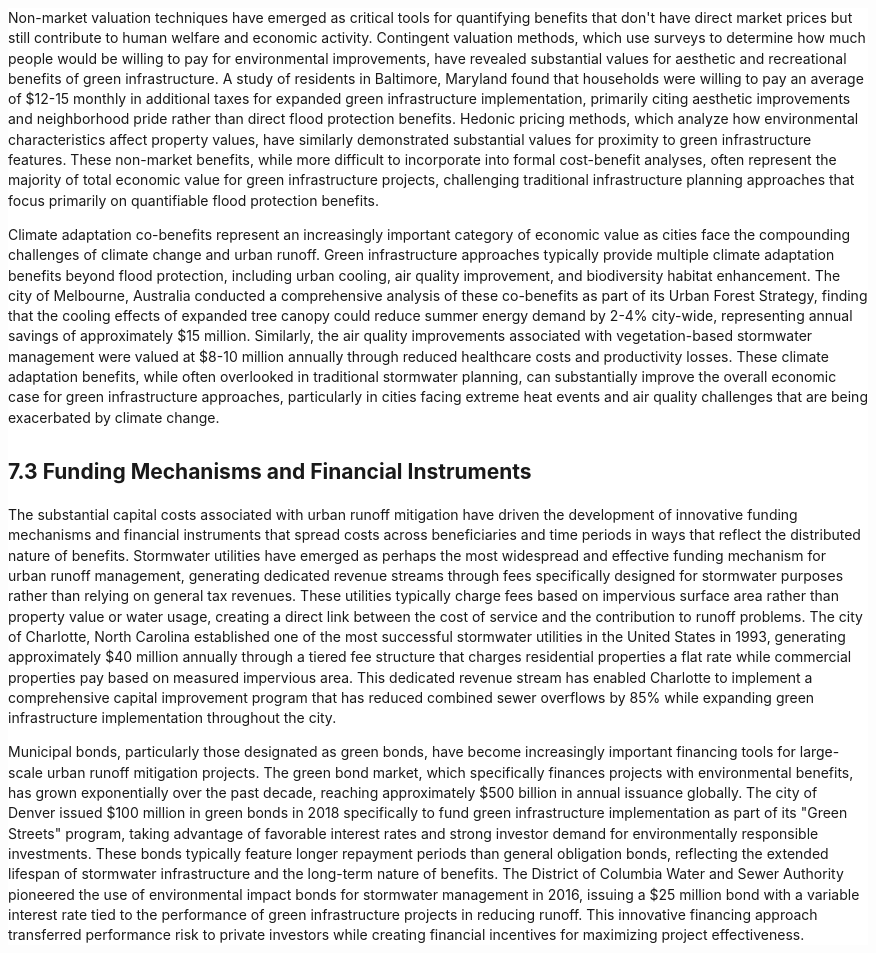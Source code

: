 Non-market valuation techniques have emerged as critical tools for quantifying benefits that don't have direct market prices but still contribute to human welfare and economic activity. Contingent valuation methods, which use surveys to determine how much people would be willing to pay for environmental improvements, have revealed substantial values for aesthetic and recreational benefits of green infrastructure. A study of residents in Baltimore, Maryland found that households were willing to pay an average of $12-15 monthly in additional taxes for expanded green infrastructure implementation, primarily citing aesthetic improvements and neighborhood pride rather than direct flood protection benefits. Hedonic pricing methods, which analyze how environmental characteristics affect property values, have similarly demonstrated substantial values for proximity to green infrastructure features. These non-market benefits, while more difficult to incorporate into formal cost-benefit analyses, often represent the majority of total economic value for green infrastructure projects, challenging traditional infrastructure planning approaches that focus primarily on quantifiable flood protection benefits.

Climate adaptation co-benefits represent an increasingly important category of economic value as cities face the compounding challenges of climate change and urban runoff. Green infrastructure approaches typically provide multiple climate adaptation benefits beyond flood protection, including urban cooling, air quality improvement, and biodiversity habitat enhancement. The city of Melbourne, Australia conducted a comprehensive analysis of these co-benefits as part of its Urban Forest Strategy, finding that the cooling effects of expanded tree canopy could reduce summer energy demand by 2-4% city-wide, representing annual savings of approximately $15 million. Similarly, the air quality improvements associated with vegetation-based stormwater management were valued at $8-10 million annually through reduced healthcare costs and productivity losses. These climate adaptation benefits, while often overlooked in traditional stormwater planning, can substantially improve the overall economic case for green infrastructure approaches, particularly in cities facing extreme heat events and air quality challenges that are being exacerbated by climate change.

## 7.3 Funding Mechanisms and Financial Instruments

The substantial capital costs associated with urban runoff mitigation have driven the development of innovative funding mechanisms and financial instruments that spread costs across beneficiaries and time periods in ways that reflect the distributed nature of benefits. Stormwater utilities have emerged as perhaps the most widespread and effective funding mechanism for urban runoff management, generating dedicated revenue streams through fees specifically designed for stormwater purposes rather than relying on general tax revenues. These utilities typically charge fees based on impervious surface area rather than property value or water usage, creating a direct link between the cost of service and the contribution to runoff problems. The city of Charlotte, North Carolina established one of the most successful stormwater utilities in the United States in 1993, generating approximately $40 million annually through a tiered fee structure that charges residential properties a flat rate while commercial properties pay based on measured impervious area. This dedicated revenue stream has enabled Charlotte to implement a comprehensive capital improvement program that has reduced combined sewer overflows by 85% while expanding green infrastructure implementation throughout the city.

Municipal bonds, particularly those designated as green bonds, have become increasingly important financing tools for large-scale urban runoff mitigation projects. The green bond market, which specifically finances projects with environmental benefits, has grown exponentially over the past decade, reaching approximately $500 billion in annual issuance globally. The city of Denver issued $100 million in green bonds in 2018 specifically to fund green infrastructure implementation as part of its "Green Streets" program, taking advantage of favorable interest rates and strong investor demand for environmentally responsible investments. These bonds typically feature longer repayment periods than general obligation bonds, reflecting the extended lifespan of stormwater infrastructure and the long-term nature of benefits. The District of Columbia Water and Sewer Authority pioneered the use of environmental impact bonds for stormwater management in 2016, issuing a $25 million bond with a variable interest rate tied to the performance of green infrastructure projects in reducing runoff. This innovative financing approach transferred performance risk to private investors while creating financial incentives for maximizing project effectiveness.

